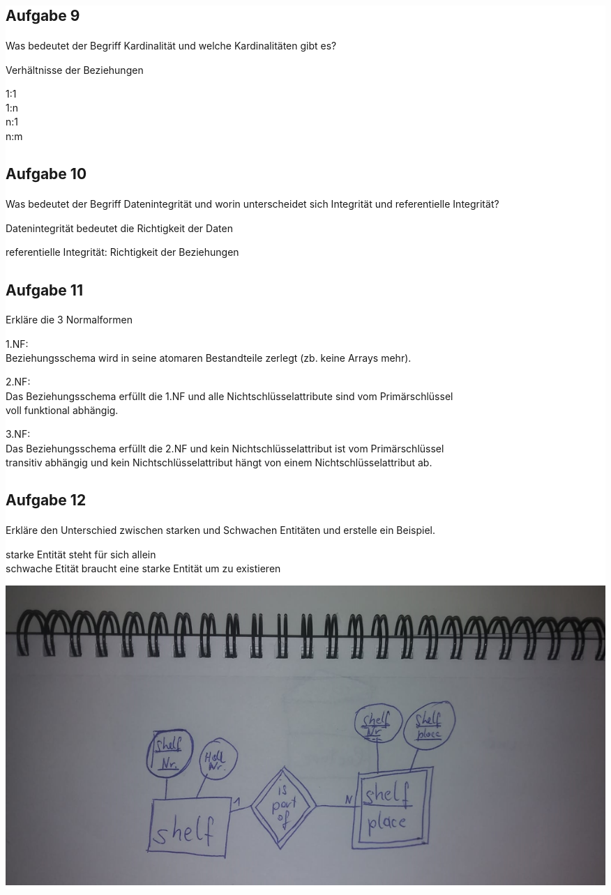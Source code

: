 ## Aufgabe 9
Was bedeutet der Begriff Kardinalität und welche Kardinalitäten gibt es?

Verhältnisse der Beziehungen

1:1 <br>
1:n <br>
n:1 <br> 
n:m <br>

## Aufgabe 10
Was bedeutet der Begriff Datenintegrität und worin unterscheidet sich Integrität und referentielle Integrität?

Datenintegrität bedeutet die Richtigkeit der Daten <br>

referentielle Integrität: Richtigkeit der Beziehungen <br>

## Aufgabe 11
Erkläre die 3 Normalformen

1.NF: <br> 
Beziehungsschema wird in seine atomaren Bestandteile zerlegt (zb. keine Arrays mehr). <br>

2.NF: <br>
Das Beziehungsschema erfüllt die 1.NF und alle Nichtschlüsselattribute sind vom Primärschlüssel <br>
voll funktional abhängig. <br>

3.NF: <br>
Das Beziehungsschema erfüllt die 2.NF und kein Nichtschlüsselattribut ist vom Primärschlüssel <br>
transitiv abhängig und kein Nichtschlüsselattribut hängt von einem Nichtschlüsselattribut ab. <br>

## Aufgabe 12
Erkläre den Unterschied zwischen starken und Schwachen Entitäten und erstelle ein Beispiel.

starke Entität steht für sich allein <br>
schwache Etität braucht eine starke Entität um zu existieren <br>

![Bild_12](aufgabe12.png)
